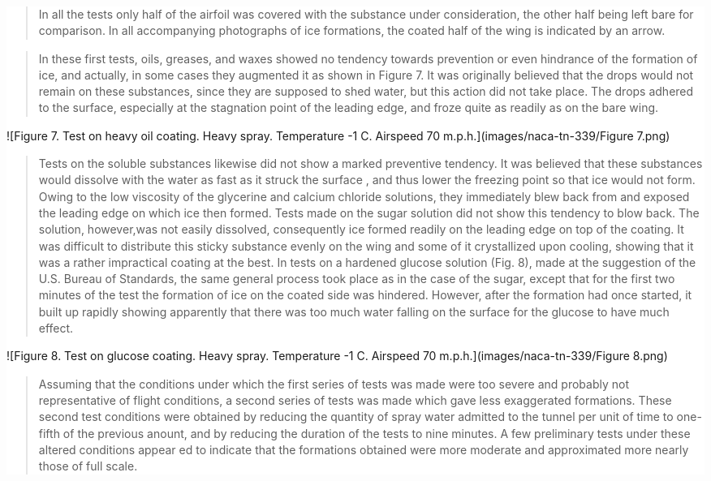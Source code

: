 >In all the tests only half of the airfoil was covered with
the substance under consideration, the other half being left
bare for comparison.
In all accompanying photographs of ice
formations, the coated half of the wing is indicated by an arrow.

> In these first tests, oils, greases, and waxes showed no
tendency towards prevention or even hindrance of the formation
of ice, and actually, in some cases they augmented it as shown
in Figure 7.
It was originally believed that the drops would
not remain on these substances, since they are supposed to shed
water, but this action did not take place.
The drops adhered
to the surface, especially at the stagnation point of the leading edge, 
and froze quite as readily as on the bare wing.

![Figure 7. Test on heavy oil coating. Heavy spray. Temperature -1 C. Airspeed 70 m.p.h.](images/naca-tn-339/Figure 7.png)  

>Tests on the soluble substances likewise did not show a
marked preventive tendency.
It was believed that these substances would dissolve with the water 
as fast as it struck the
surface , and thus lower the freezing point so that ice would
not form.
Owing to the low viscosity of the glycerine and calcium chloride solutions, 
they immediately blew back from and
exposed the leading edge on which ice then formed.
Tests made on the sugar solution did not show this tendency to blow back.
The solution, however,was not easily dissolved, consequently
ice formed readily on the leading edge on top of the coating.
It was difficult to distribute this sticky substance evenly on
the wing and some of it crystallized upon cooling, showing that
it was a rather impractical coating at the best.
In tests on a
hardened glucose solution (Fig. 8), made at the suggestion of
the U.S. Bureau of Standards, the same general process took place
as in the case of the sugar,
except that for the first two minutes of the test the formation 
of ice on the coated side was hindered.
However, after the formation had once started, it
built up rapidly showing apparently that there was too much water
falling on the surface for the glucose to have much effect.

![Figure 8. Test on glucose coating. Heavy spray. Temperature -1 C. Airspeed 70 m.p.h.](images/naca-tn-339/Figure 8.png)  

>Assuming that the conditions under which the first series
of tests was made were too severe and probably not representative 
of flight conditions, a second series of tests was made
which gave less exaggerated formations.
These second test conditions were obtained by reducing the quantity of 
spray water admitted to the tunnel per unit of time to one-fifth of the previous
anount, and by reducing the duration of the tests to nine
minutes.
A few preliminary tests under these altered conditions
appear ed to indicate that the formations obtained were more moderate 
and approximated more nearly those of full scale.
